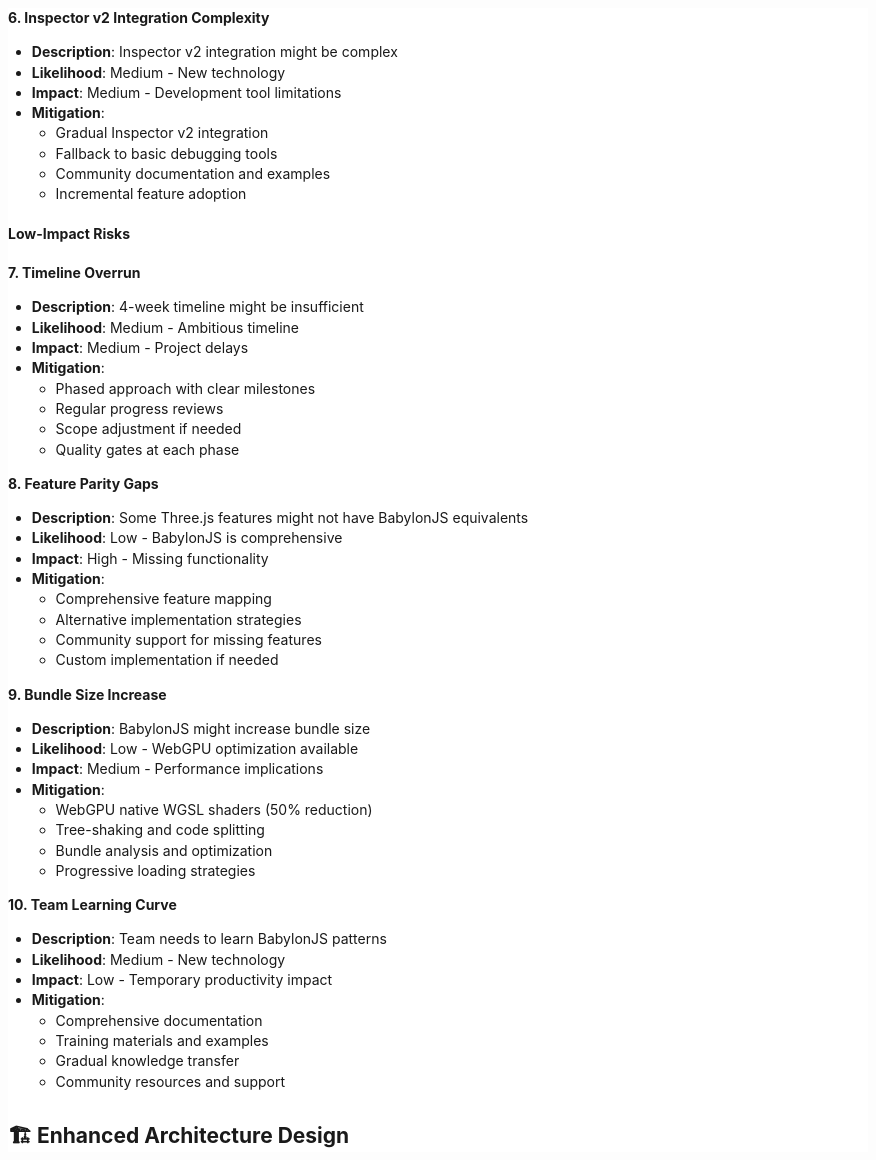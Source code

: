 **6. Inspector v2 Integration Complexity**
- **Description**: Inspector v2 integration might be complex
- **Likelihood**: Medium - New technology
- **Impact**: Medium - Development tool limitations
- **Mitigation**:
  - Gradual Inspector v2 integration
  - Fallback to basic debugging tools
  - Community documentation and examples
  - Incremental feature adoption

#### **Low-Impact Risks**

**7. Timeline Overrun**
- **Description**: 4-week timeline might be insufficient
- **Likelihood**: Medium - Ambitious timeline
- **Impact**: Medium - Project delays
- **Mitigation**:
  - Phased approach with clear milestones
  - Regular progress reviews
  - Scope adjustment if needed
  - Quality gates at each phase

**8. Feature Parity Gaps**
- **Description**: Some Three.js features might not have BabylonJS equivalents
- **Likelihood**: Low - BabylonJS is comprehensive
- **Impact**: High - Missing functionality
- **Mitigation**:
  - Comprehensive feature mapping
  - Alternative implementation strategies
  - Community support for missing features
  - Custom implementation if needed

**9. Bundle Size Increase**
- **Description**: BabylonJS might increase bundle size
- **Likelihood**: Low - WebGPU optimization available
- **Impact**: Medium - Performance implications
- **Mitigation**:
  - WebGPU native WGSL shaders (50% reduction)
  - Tree-shaking and code splitting
  - Bundle analysis and optimization
  - Progressive loading strategies

**10. Team Learning Curve**
- **Description**: Team needs to learn BabylonJS patterns
- **Likelihood**: Medium - New technology
- **Impact**: Low - Temporary productivity impact
- **Mitigation**:
  - Comprehensive documentation
  - Training materials and examples
  - Gradual knowledge transfer
  - Community resources and support

## 🏗️ **Enhanced Architecture Design**
